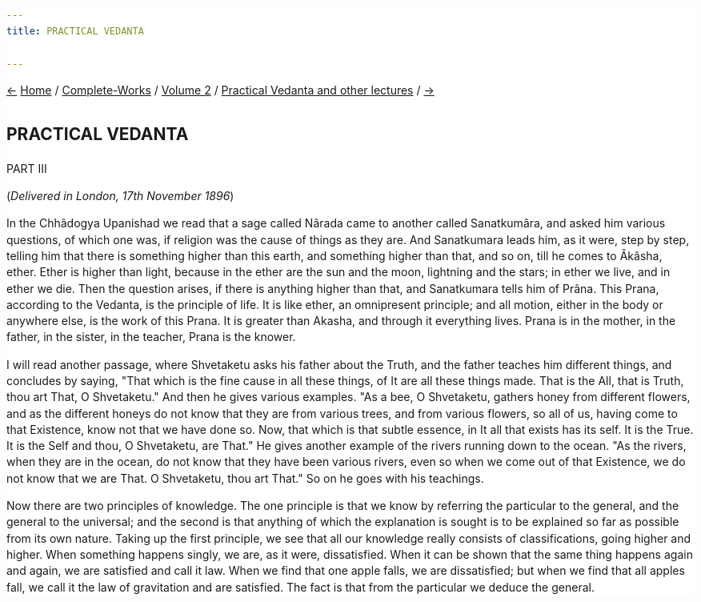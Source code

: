 ```yaml
---
title: PRACTICAL VEDANTA

---
```

<div>

[←](practical_vedanta_part_ii.htm) [Home](../../../index.htm) /
[Complete-Works](../../complete_works.htm) / [Volume
2](../volume_2_contents.htm) / [Practical Vedanta and other
lectures](practical_vedanta_and_other_lectures_contents.htm)
/ [→](practical_vedanta_part_iv.htm)

  

## PRACTICAL VEDANTA

PART III

(*Delivered in London, 17th November 1896*)

In the Chhâdogya Upanishad we read that a sage called Nârada came to
another called Sanatkumâra, and asked him various questions, of which
one was, if religion was the cause of things as they are. And
Sanatkumara leads him, as it were, step by step, telling him that there
is something higher than this earth, and something higher than that, and
so on, till he comes to Âkâsha, ether. Ether is higher than light,
because in the ether are the sun and the moon, lightning and the stars;
in ether we live, and in ether we die. Then the question arises, if
there is anything higher than that, and Sanatkumara tells him of Prâna.
This Prana, according to the Vedanta, is the principle of life. It is
like ether, an omnipresent principle; and all motion, either in the body
or anywhere else, is the work of this Prana. It is greater than Akasha,
and through it everything lives. Prana is in the mother, in the father,
in the sister, in the teacher, Prana is the knower.

I will read another passage, where Shvetaketu asks his father about the
Truth, and the father teaches him different things, and concludes by
saying, "That which is the fine cause in all these things, of It are all
these things made. That is the All, that is Truth, thou art That, O
Shvetaketu." And then he gives various examples. "As a bee, O
Shvetaketu, gathers honey from different flowers, and as the different
honeys do not know that they are from various trees, and from various
flowers, so all of us, having come to that Existence, know not that we
have done so. Now, that which is that subtle essence, in It all that
exists has its self. It is the True. It is the Self and thou, O
Shvetaketu, are That." He gives another example of the rivers running
down to the ocean. "As the rivers, when they are in the ocean, do not
know that they have been various rivers, even so when we come out of
that Existence, we do not know that we are That. O Shvetaketu, thou art
That." So on he goes with his teachings.

Now there are two principles of knowledge. The one principle is that we
know by referring the particular to the general, and the general to the
universal; and the second is that anything of which the explanation is
sought is to be explained so far as possible from its own nature. Taking
up the first principle, we see that all our knowledge really consists of
classifications, going higher and higher. When something happens singly,
we are, as it were, dissatisfied. When it can be shown that the same
thing happens again and again, we are satisfied and call it law. When we
find that one apple falls, we are dissatisfied; but when we find that
all apples fall, we call it the law of gravitation and are satisfied.
The fact is that from the particular we deduce the general.
